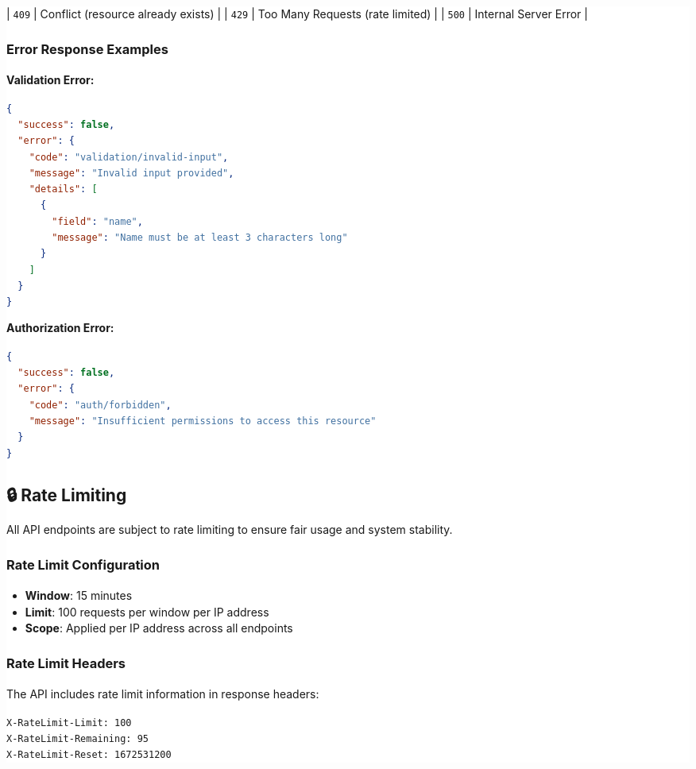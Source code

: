 | `409` | Conflict (resource already exists) |
| `429` | Too Many Requests (rate limited) |
| `500` | Internal Server Error |

### Error Response Examples

**Validation Error:**
```json
{
  "success": false,
  "error": {
    "code": "validation/invalid-input",
    "message": "Invalid input provided",
    "details": [
      {
        "field": "name",
        "message": "Name must be at least 3 characters long"
      }
    ]
  }
}
```

**Authorization Error:**
```json
{
  "success": false,
  "error": {
    "code": "auth/forbidden",
    "message": "Insufficient permissions to access this resource"
  }
}
```

## 🔒 Rate Limiting

All API endpoints are subject to rate limiting to ensure fair usage and system stability.

### Rate Limit Configuration
- **Window**: 15 minutes
- **Limit**: 100 requests per window per IP address
- **Scope**: Applied per IP address across all endpoints

### Rate Limit Headers
The API includes rate limit information in response headers:

```
X-RateLimit-Limit: 100
X-RateLimit-Remaining: 95
X-RateLimit-Reset: 1672531200
```
